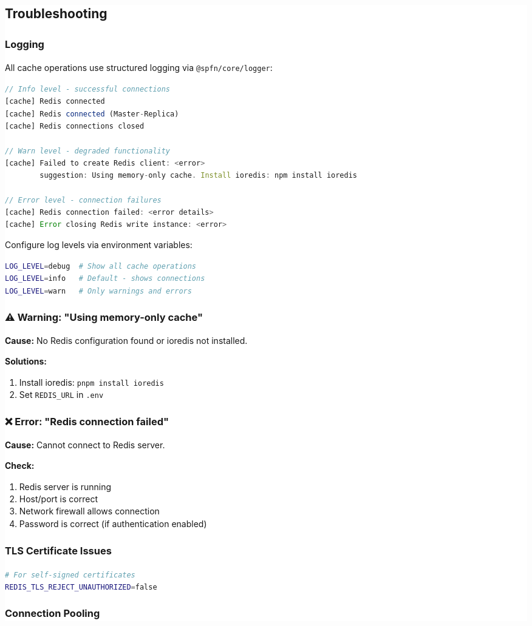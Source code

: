 
## Troubleshooting

### Logging

All cache operations use structured logging via `@spfn/core/logger`:

```typescript
// Info level - successful connections
[cache] Redis connected
[cache] Redis connected (Master-Replica)
[cache] Redis connections closed

// Warn level - degraded functionality
[cache] Failed to create Redis client: <error>
        suggestion: Using memory-only cache. Install ioredis: npm install ioredis

// Error level - connection failures
[cache] Redis connection failed: <error details>
[cache] Error closing Redis write instance: <error>
```

Configure log levels via environment variables:
```bash
LOG_LEVEL=debug  # Show all cache operations
LOG_LEVEL=info   # Default - shows connections
LOG_LEVEL=warn   # Only warnings and errors
```

### ⚠️ Warning: "Using memory-only cache"

**Cause:** No Redis configuration found or ioredis not installed.

**Solutions:**
1. Install ioredis: `pnpm install ioredis`
2. Set `REDIS_URL` in `.env`

### ❌ Error: "Redis connection failed"

**Cause:** Cannot connect to Redis server.

**Check:**
1. Redis server is running
2. Host/port is correct
3. Network firewall allows connection
4. Password is correct (if authentication enabled)

### TLS Certificate Issues

```bash
# For self-signed certificates
REDIS_TLS_REJECT_UNAUTHORIZED=false
```

### Connection Pooling
